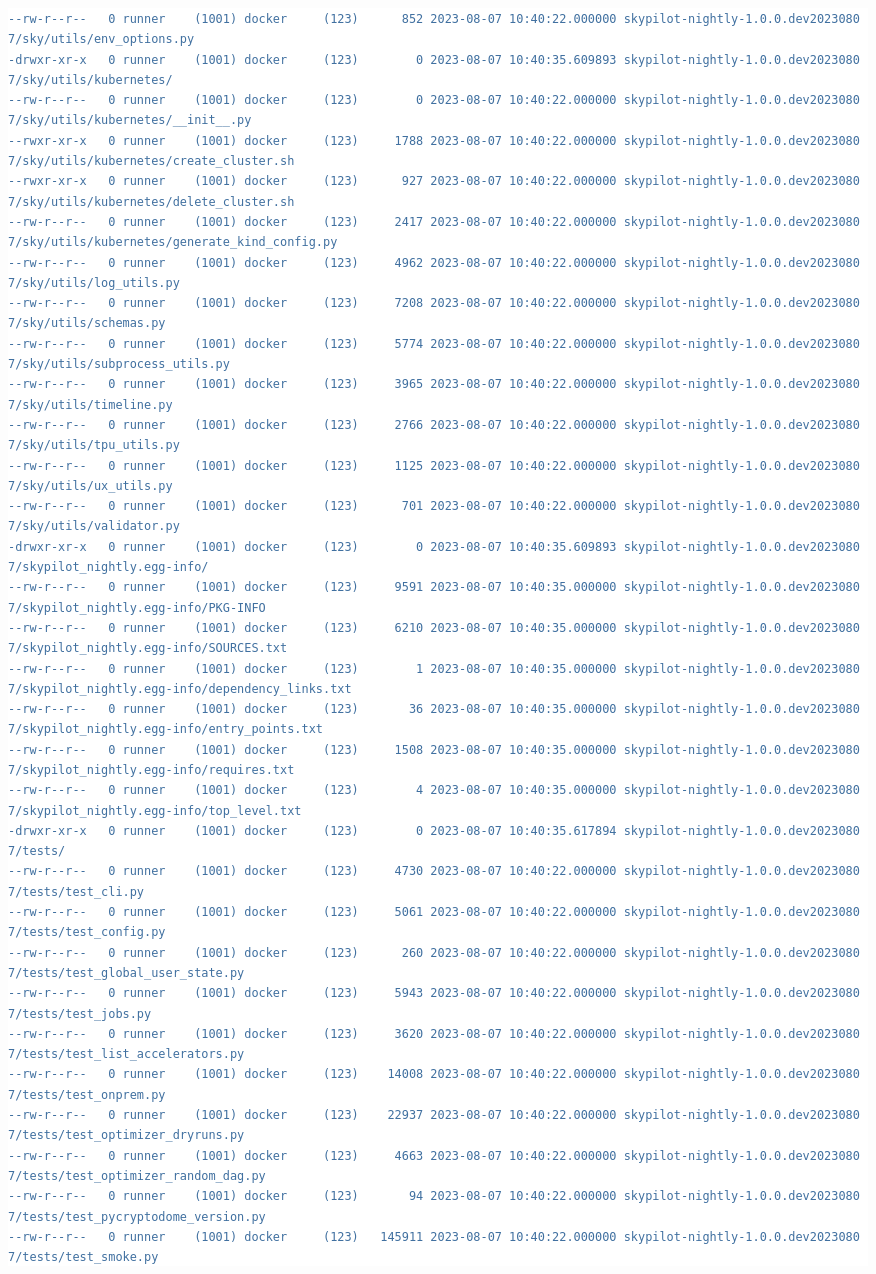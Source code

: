 ```diff
--rw-r--r--   0 runner    (1001) docker     (123)      852 2023-08-07 10:40:22.000000 skypilot-nightly-1.0.0.dev20230807/sky/utils/env_options.py
-drwxr-xr-x   0 runner    (1001) docker     (123)        0 2023-08-07 10:40:35.609893 skypilot-nightly-1.0.0.dev20230807/sky/utils/kubernetes/
--rw-r--r--   0 runner    (1001) docker     (123)        0 2023-08-07 10:40:22.000000 skypilot-nightly-1.0.0.dev20230807/sky/utils/kubernetes/__init__.py
--rwxr-xr-x   0 runner    (1001) docker     (123)     1788 2023-08-07 10:40:22.000000 skypilot-nightly-1.0.0.dev20230807/sky/utils/kubernetes/create_cluster.sh
--rwxr-xr-x   0 runner    (1001) docker     (123)      927 2023-08-07 10:40:22.000000 skypilot-nightly-1.0.0.dev20230807/sky/utils/kubernetes/delete_cluster.sh
--rw-r--r--   0 runner    (1001) docker     (123)     2417 2023-08-07 10:40:22.000000 skypilot-nightly-1.0.0.dev20230807/sky/utils/kubernetes/generate_kind_config.py
--rw-r--r--   0 runner    (1001) docker     (123)     4962 2023-08-07 10:40:22.000000 skypilot-nightly-1.0.0.dev20230807/sky/utils/log_utils.py
--rw-r--r--   0 runner    (1001) docker     (123)     7208 2023-08-07 10:40:22.000000 skypilot-nightly-1.0.0.dev20230807/sky/utils/schemas.py
--rw-r--r--   0 runner    (1001) docker     (123)     5774 2023-08-07 10:40:22.000000 skypilot-nightly-1.0.0.dev20230807/sky/utils/subprocess_utils.py
--rw-r--r--   0 runner    (1001) docker     (123)     3965 2023-08-07 10:40:22.000000 skypilot-nightly-1.0.0.dev20230807/sky/utils/timeline.py
--rw-r--r--   0 runner    (1001) docker     (123)     2766 2023-08-07 10:40:22.000000 skypilot-nightly-1.0.0.dev20230807/sky/utils/tpu_utils.py
--rw-r--r--   0 runner    (1001) docker     (123)     1125 2023-08-07 10:40:22.000000 skypilot-nightly-1.0.0.dev20230807/sky/utils/ux_utils.py
--rw-r--r--   0 runner    (1001) docker     (123)      701 2023-08-07 10:40:22.000000 skypilot-nightly-1.0.0.dev20230807/sky/utils/validator.py
-drwxr-xr-x   0 runner    (1001) docker     (123)        0 2023-08-07 10:40:35.609893 skypilot-nightly-1.0.0.dev20230807/skypilot_nightly.egg-info/
--rw-r--r--   0 runner    (1001) docker     (123)     9591 2023-08-07 10:40:35.000000 skypilot-nightly-1.0.0.dev20230807/skypilot_nightly.egg-info/PKG-INFO
--rw-r--r--   0 runner    (1001) docker     (123)     6210 2023-08-07 10:40:35.000000 skypilot-nightly-1.0.0.dev20230807/skypilot_nightly.egg-info/SOURCES.txt
--rw-r--r--   0 runner    (1001) docker     (123)        1 2023-08-07 10:40:35.000000 skypilot-nightly-1.0.0.dev20230807/skypilot_nightly.egg-info/dependency_links.txt
--rw-r--r--   0 runner    (1001) docker     (123)       36 2023-08-07 10:40:35.000000 skypilot-nightly-1.0.0.dev20230807/skypilot_nightly.egg-info/entry_points.txt
--rw-r--r--   0 runner    (1001) docker     (123)     1508 2023-08-07 10:40:35.000000 skypilot-nightly-1.0.0.dev20230807/skypilot_nightly.egg-info/requires.txt
--rw-r--r--   0 runner    (1001) docker     (123)        4 2023-08-07 10:40:35.000000 skypilot-nightly-1.0.0.dev20230807/skypilot_nightly.egg-info/top_level.txt
-drwxr-xr-x   0 runner    (1001) docker     (123)        0 2023-08-07 10:40:35.617894 skypilot-nightly-1.0.0.dev20230807/tests/
--rw-r--r--   0 runner    (1001) docker     (123)     4730 2023-08-07 10:40:22.000000 skypilot-nightly-1.0.0.dev20230807/tests/test_cli.py
--rw-r--r--   0 runner    (1001) docker     (123)     5061 2023-08-07 10:40:22.000000 skypilot-nightly-1.0.0.dev20230807/tests/test_config.py
--rw-r--r--   0 runner    (1001) docker     (123)      260 2023-08-07 10:40:22.000000 skypilot-nightly-1.0.0.dev20230807/tests/test_global_user_state.py
--rw-r--r--   0 runner    (1001) docker     (123)     5943 2023-08-07 10:40:22.000000 skypilot-nightly-1.0.0.dev20230807/tests/test_jobs.py
--rw-r--r--   0 runner    (1001) docker     (123)     3620 2023-08-07 10:40:22.000000 skypilot-nightly-1.0.0.dev20230807/tests/test_list_accelerators.py
--rw-r--r--   0 runner    (1001) docker     (123)    14008 2023-08-07 10:40:22.000000 skypilot-nightly-1.0.0.dev20230807/tests/test_onprem.py
--rw-r--r--   0 runner    (1001) docker     (123)    22937 2023-08-07 10:40:22.000000 skypilot-nightly-1.0.0.dev20230807/tests/test_optimizer_dryruns.py
--rw-r--r--   0 runner    (1001) docker     (123)     4663 2023-08-07 10:40:22.000000 skypilot-nightly-1.0.0.dev20230807/tests/test_optimizer_random_dag.py
--rw-r--r--   0 runner    (1001) docker     (123)       94 2023-08-07 10:40:22.000000 skypilot-nightly-1.0.0.dev20230807/tests/test_pycryptodome_version.py
--rw-r--r--   0 runner    (1001) docker     (123)   145911 2023-08-07 10:40:22.000000 skypilot-nightly-1.0.0.dev20230807/tests/test_smoke.py
```